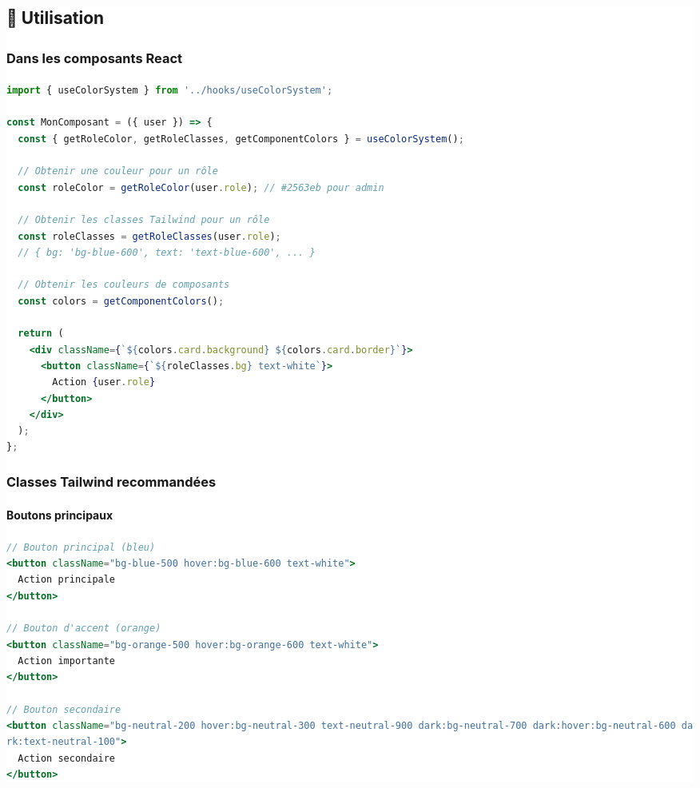 ## 🚀 Utilisation

### Dans les composants React

```jsx
import { useColorSystem } from '../hooks/useColorSystem';

const MonComposant = ({ user }) => {
  const { getRoleColor, getRoleClasses, getComponentColors } = useColorSystem();
  
  // Obtenir une couleur pour un rôle
  const roleColor = getRoleColor(user.role); // #2563eb pour admin
  
  // Obtenir les classes Tailwind pour un rôle
  const roleClasses = getRoleClasses(user.role);
  // { bg: 'bg-blue-600', text: 'text-blue-600', ... }
  
  // Obtenir les couleurs de composants
  const colors = getComponentColors();
  
  return (
    <div className={`${colors.card.background} ${colors.card.border}`}>
      <button className={`${roleClasses.bg} text-white`}>
        Action {user.role}
      </button>
    </div>
  );
};
```

### Classes Tailwind recommandées

#### Boutons principaux
```jsx
// Bouton principal (bleu)
<button className="bg-blue-500 hover:bg-blue-600 text-white">
  Action principale
</button>

// Bouton d'accent (orange)
<button className="bg-orange-500 hover:bg-orange-600 text-white">
  Action importante
</button>

// Bouton secondaire
<button className="bg-neutral-200 hover:bg-neutral-300 text-neutral-900 dark:bg-neutral-700 dark:hover:bg-neutral-600 dark:text-neutral-100">
  Action secondaire
</button>
```
